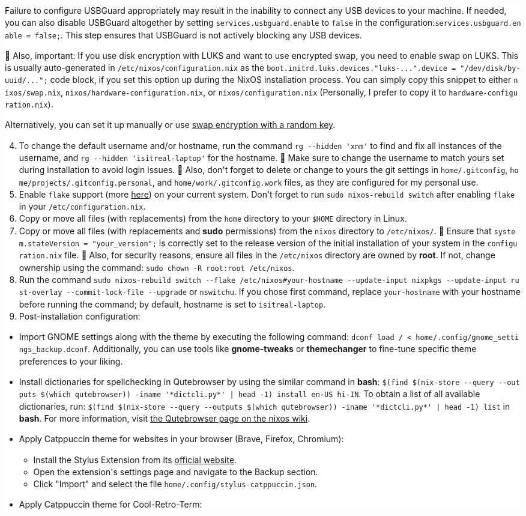    Failure to configure USBGuard appropriately may result in the inability to connect any USB devices to your machine. If needed, you can also disable USBGuard altogether by setting `services.usbguard.enable` to `false` in the configuration:`services.usbguard.enable = false;`. This step ensures that USBGuard is not actively blocking any USB devices.

   🚨 Also, important: If you use disk encryption with LUKS and want to use encrypted swap, you need to enable swap on LUKS. This is usually auto-generated in `/etc/nixos/configuration.nix` as the `boot.initrd.luks.devices."luks-...".device = "/dev/disk/by-uuid/...";` code block, if you set this option up during the NixOS installation process. You can simply copy this snippet to either `nixos/swap.nix`, `nixos/hardware-configuration.nix`, or `nixos/configuration.nix` (Personally, I prefer to copy it to `hardware-configuration.nix`).

   Alternatively, you can set it up manually or use [swap encryption with a random key](https://nixos.wiki/wiki/Swap#Encrypt_swap_with_random_key).

4. To change the default username and/or hostname, run the command `rg --hidden 'xnm'` to find and fix all instances of the username, and `rg --hidden 'isitreal-laptop'` for the hostname. 🚨 Make sure to change the username to match yours set during installation to avoid login issues. 🚨 Also, don't forget to delete or change to yours the git settings in `home/.gitconfig`, `home/projects/.gitconfig.personal`, and `home/work/.gitconfig.work` files, as they are configured for my personal use.
5. Enable `flake` support (more [here](https://nixos.wiki/wiki/Flakes#Enable_flakes_temporarily)) on your current system. Don't forget to run `sudo nixos-rebuild switch` after enabling `flake` in your `/etc/configuration.nix`.
6. Copy or move all files (with replacements) from the `home` directory to your `$HOME` directory in Linux.
7. Copy or move all files (with replacements and **sudo** permissions) from the `nixos` directory to `/etc/nixos/`. 🚨 Ensure that `system.stateVersion = "your_version";` is correctly set to the release version of the initial installation of your system in the `configuration.nix` file. 🚨 Also, for security reasons, ensure all files in the `/etc/nixos` directory are owned by **root**. If not, change ownership using the command: `sudo chown -R root:root /etc/nixos`.
8. Run the command `sudo nixos-rebuild switch --flake /etc/nixos#your-hostname --update-input nixpkgs --update-input rust-overlay --commit-lock-file --upgrade` or `nswitchu`. If you chose first command, replace `your-hostname` with your hostname before running the command; by default, hostname is set to `isitreal-laptop`.
9. Post-installation configuration:

- Import GNOME settings along with the theme by executing the following command: `dconf load / < home/.config/gnome_settings_backup.dconf`. Additionally, you can use tools like **gnome-tweaks** or **themechanger** to fine-tune specific theme preferences to your liking.

- Install dictionaries for spellchecking in Qutebrowser by using the similar command in **bash**: `$(find $(nix-store --query --outputs $(which qutebrowser)) -iname '*dictcli.py*' | head -1) install en-US hi-IN`.
  To obtain a list of all available dictionaries, run: `$(find $(nix-store --query --outputs $(which qutebrowser)) -iname '*dictcli.py*' | head -1) list` in **bash**.
  For more information, visit [the Qutebrowser page on the nixos wiki](https://wiki.nixos.org/wiki/Qutebrowser).

- Apply Catppuccin theme for websites in your browser (Brave, Firefox, Chromium):

  - Install the Stylus Extension from its [official website](https://add0n.com/stylus.html).
  - Open the extension's settings page and navigate to the Backup section.
  - Click "Import" and select the file `home/.config/stylus-catppuccin.json`.

- Apply Catppuccin theme for Cool-Retro-Term:
